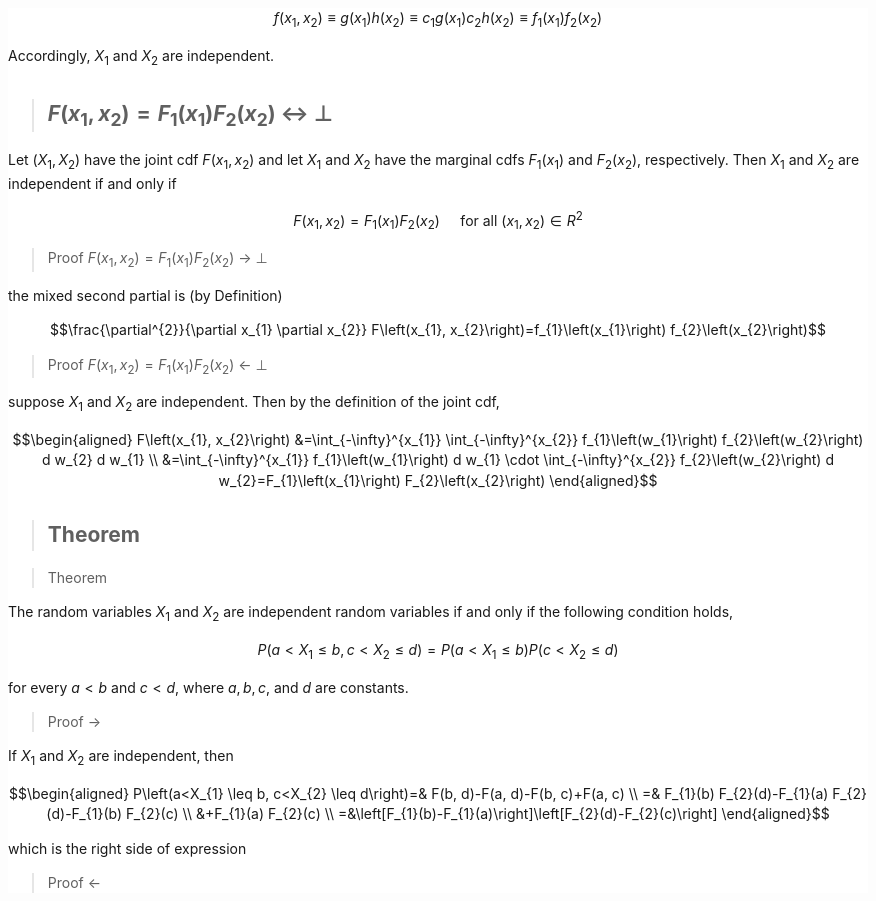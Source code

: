 $$f\left(x_{1}, x_{2}\right) \equiv g\left(x_{1}\right) h\left(x_{2}\right) \equiv c_{1} g\left(x_{1}\right) c_{2} h\left(x_{2}\right) \equiv f_{1}\left(x_{1}\right) f_{2}\left(x_{2}\right)$$

Accordingly, $X_{1}$ and $X_{2}$ are independent.

> ## $F\left(x_{1}, x_{2}\right)=F_{1}\left(x_{1}\right) F_{2}\left(x_{2}\right)$ $\leftrightarrow$ $\bot$

Let $\left(X_{1}, X_{2}\right)$ have the joint cdf $F\left(x_{1}, x_{2}\right)$ and let $X_{1}$ and $X_{2}$ have the marginal cdfs $F_{1}\left(x_{1}\right)$ and $F_{2}\left(x_{2}\right)$, respectively. Then $X_{1}$ and $X_{2}$ are independent if and only if

$$F\left(x_{1}, x_{2}\right)=F_{1}\left(x_{1}\right) F_{2}\left(x_{2}\right) \quad \text { for all }\left(x_{1}, x_{2}\right) \in R^{2}$$

> Proof $F\left(x_{1}, x_{2}\right)=F_{1}\left(x_{1}\right) F_{2}\left(x_{2}\right)$ $\to$ $\bot$

the mixed second partial is (by Definition)

$$\frac{\partial^{2}}{\partial x_{1} \partial x_{2}} F\left(x_{1}, x_{2}\right)=f_{1}\left(x_{1}\right) f_{2}\left(x_{2}\right)$$

> Proof $F\left(x_{1}, x_{2}\right)=F_{1}\left(x_{1}\right) F_{2}\left(x_{2}\right)$ $\leftarrow$ $\bot$

suppose $X_{1}$ and $X_{2}$ are independent. Then by the definition of the joint cdf,

$$\begin{aligned}
F\left(x_{1}, x_{2}\right) &=\int_{-\infty}^{x_{1}} \int_{-\infty}^{x_{2}} f_{1}\left(w_{1}\right) f_{2}\left(w_{2}\right) d w_{2} d w_{1} \\
&=\int_{-\infty}^{x_{1}} f_{1}\left(w_{1}\right) d w_{1} \cdot \int_{-\infty}^{x_{2}} f_{2}\left(w_{2}\right) d w_{2}=F_{1}\left(x_{1}\right) F_{2}\left(x_{2}\right)
\end{aligned}$$

> ## Theorem

> Theorem

The random variables $X_{1}$ and $X_{2}$ are independent random variables if and only if the following condition holds,

$$P\left(a<X_{1} \leq b, c<X_{2} \leq d\right)=P\left(a<X_{1} \leq b\right) P\left(c<X_{2} \leq d\right)$$

for every $a<b$ and $c<d$, where $a, b, c$, and $d$ are constants.

> Proof $\to$

If $X_{1}$ and $X_{2}$ are independent, then

$$\begin{aligned}
P\left(a<X_{1} \leq b, c<X_{2} \leq d\right)=& F(b, d)-F(a, d)-F(b, c)+F(a, c) \\
=& F_{1}(b) F_{2}(d)-F_{1}(a) F_{2}(d)-F_{1}(b) F_{2}(c) \\
&+F_{1}(a) F_{2}(c) \\
=&\left[F_{1}(b)-F_{1}(a)\right]\left[F_{2}(d)-F_{2}(c)\right]
\end{aligned}$$

which is the right side of expression

> Proof $\leftarrow$
